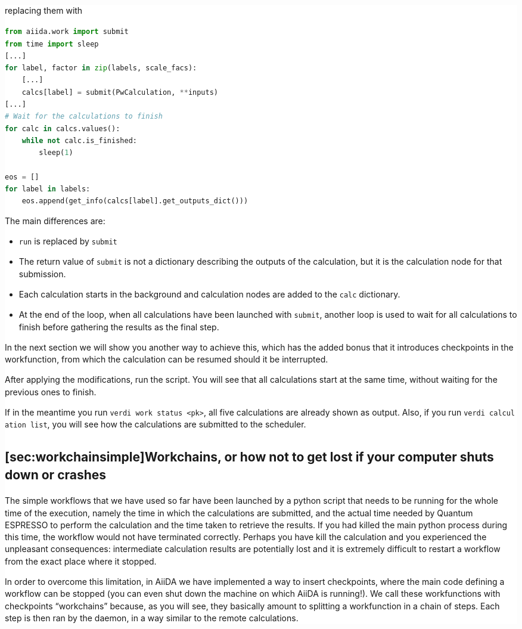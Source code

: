 replacing them with

``` python
from aiida.work import submit
from time import sleep
[...]
for label, factor in zip(labels, scale_facs):
    [...]
    calcs[label] = submit(PwCalculation, **inputs)
[...]
# Wait for the calculations to finish
for calc in calcs.values():
    while not calc.is_finished:
        sleep(1)

eos = []
for label in labels:
    eos.append(get_info(calcs[label].get_outputs_dict()))
```

The main differences are:

-   `run` is replaced by `submit`

-   The return value of `submit` is not a dictionary describing the outputs of the calculation, but it is the calculation node for that submission.

-   Each calculation starts in the background and calculation nodes are added to the `calc` dictionary.

-   At the end of the loop, when all calculations have been launched with `submit`, another loop is used to wait for all calculations to finish before gathering the results as the final step.

In the next section we will show you another way to achieve this, which has the added bonus that it introduces checkpoints in the workfunction, from which the calculation can be resumed should it be interrupted.

After applying the modifications, run the script. You will see that all calculations start at the same time, without waiting for the previous ones to finish.

If in the meantime you run `verdi work status <pk>`, all five calculations are already shown as output. Also, if you run `verdi calculation list`, you will see how the calculations are submitted to the scheduler.

[sec:workchainsimple]Workchains, or how not to get lost if your computer shuts down or crashes
----------------------------------------------------------------------------------------------

The simple workflows that we have used so far have been launched by a python script that needs to be running for the whole time of the execution, namely the time in which the calculations are submitted, and the actual time needed by Quantum ESPRESSO to perform the calculation and the time taken to retrieve the results. If you had killed the main python process during this time, the workflow would not have terminated correctly. Perhaps you have kill the calculation and you experienced the unpleasant consequences: intermediate calculation results are potentially lost and it is extremely difficult to restart a workflow from the exact place where it stopped.

In order to overcome this limitation, in AiiDA we have implemented a way to insert checkpoints, where the main code defining a workflow can be stopped (you can even shut down the machine on which AiiDA is running!). We call these workfunctions with checkpoints “workchains” because, as you will see, they basically amount to splitting a workfunction in a chain of steps. Each step is then ran by the daemon, in a way similar to the remote calculations.
